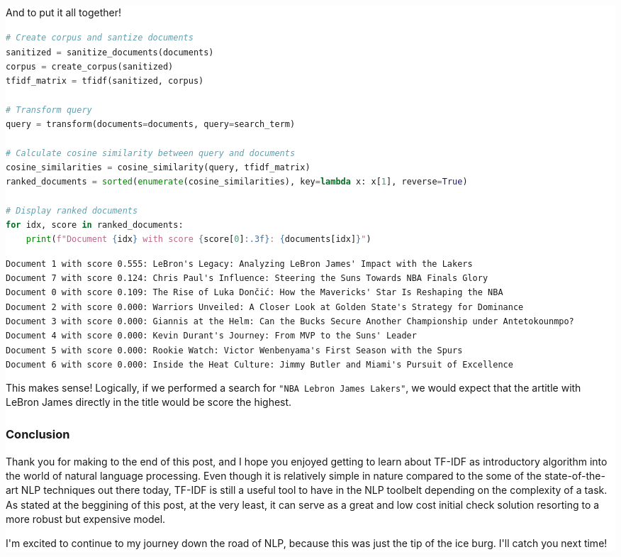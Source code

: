 And to put it all together!

```python
# Create corpus and santize documents
sanitized = sanitize_documents(documents)
corpus = create_corpus(sanitized)
tfidf_matrix = tfidf(sanitized, corpus)

# Transform query
query = transform(documents=documents, query=search_term)

# Calculate cosine similarity between query and documents
cosine_similarities = cosine_similarity(query, tfidf_matrix)
ranked_documents = sorted(enumerate(cosine_similarities), key=lambda x: x[1], reverse=True)

# Display ranked documents
for idx, score in ranked_documents:
    print(f"Document {idx} with score {score[0]:.3f}: {documents[idx]}")
```

    Document 1 with score 0.555: LeBron's Legacy: Analyzing LeBron James' Impact with the Lakers
    Document 7 with score 0.124: Chris Paul's Influence: Steering the Suns Towards NBA Finals Glory
    Document 0 with score 0.109: The Rise of Luka Dončić: How the Mavericks' Star Is Reshaping the NBA
    Document 2 with score 0.000: Warriors Unveiled: A Closer Look at Golden State's Strategy for Dominance
    Document 3 with score 0.000: Giannis at the Helm: Can the Bucks Secure Another Championship under Antetokounmpo?
    Document 4 with score 0.000: Kevin Durant's Journey: From MVP to the Suns' Leader
    Document 5 with score 0.000: Rookie Watch: Victor Wenbenyama's First Season with the Spurs
    Document 6 with score 0.000: Inside the Heat Culture: Jimmy Butler and Miami's Pursuit of Excellence

This makes sense! Logically, if we performed a search for `"NBA Lebron James Lakers"`, we would expect that the artitle with LeBron James directly in the title would be score the highest.

### Conclusion

Thank you for making to the end of this post, and I hope you enjoyed getting to learn about TF-IDF as introductory algorithm into the world of natural language processing. Even though it is relatively simple in nature compared to the some of the state-of-the-art NLP techniques out there today, TF-IDF is still a useful tool to have in the NLP toolbelt depending on the complexity of a task. As stated at the beggining of this post, at the very least, it can serve as a great and low cost initial check solution resorting to a more robust but expensive model.

I'm excited to continue to my journey down the road of NLP, because this was just the tip of the ice burg. I'll catch you next time!

```python

```
